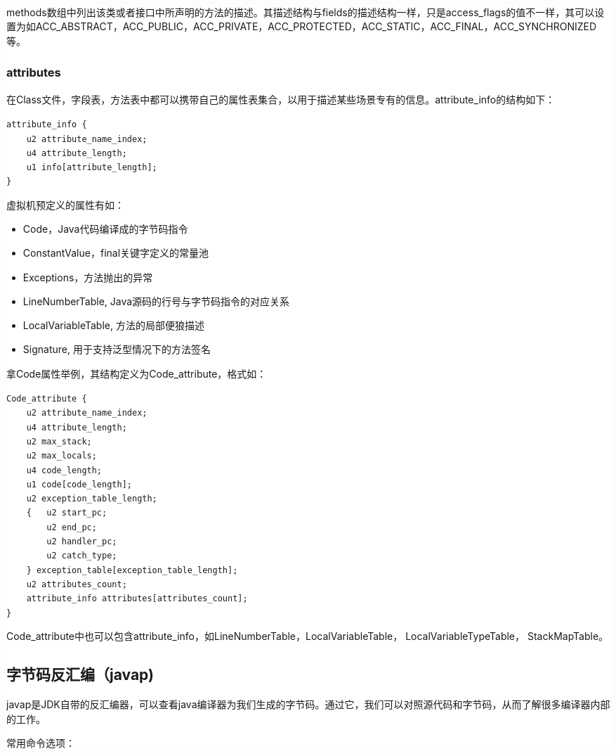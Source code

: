 methods数组中列出该类或者接口中所声明的方法的描述。其描述结构与fields的描述结构一样，只是access_flags的值不一样，其可以设置为如ACC_ABSTRACT，ACC_PUBLIC，ACC_PRIVATE，ACC_PROTECTED，ACC_STATIC，ACC_FINAL，ACC_SYNCHRONIZED等。

### attributes
在Class文件，字段表，方法表中都可以携带自己的属性表集合，以用于描述某些场景专有的信息。attribute_info的结构如下：

```
attribute_info {
    u2 attribute_name_index;
    u4 attribute_length;
    u1 info[attribute_length];
}
```

虚拟机预定义的属性有如：

- Code，Java代码编译成的字节码指令

- ConstantValue，final关键字定义的常量池

- Exceptions，方法抛出的异常

- LineNumberTable, Java源码的行号与字节码指令的对应关系

- LocalVariableTable, 方法的局部便狼描述

- Signature,  用于支持泛型情况下的方法签名

拿Code属性举例，其结构定义为Code_attribute，格式如：

```
Code_attribute {
    u2 attribute_name_index;
    u4 attribute_length;
    u2 max_stack;
    u2 max_locals;
    u4 code_length;
    u1 code[code_length];
    u2 exception_table_length;
    {   u2 start_pc;
        u2 end_pc;
        u2 handler_pc;
        u2 catch_type;
    } exception_table[exception_table_length];
    u2 attributes_count;
    attribute_info attributes[attributes_count];
}
```

Code_attribute中也可以包含attribute_info，如LineNumberTable，LocalVariableTable， LocalVariableTypeTable， StackMapTable。


## 字节码反汇编（javap)
javap是JDK自带的反汇编器，可以查看java编译器为我们生成的字节码。通过它，我们可以对照源代码和字节码，从而了解很多编译器内部的工作。

常用命令选项：
